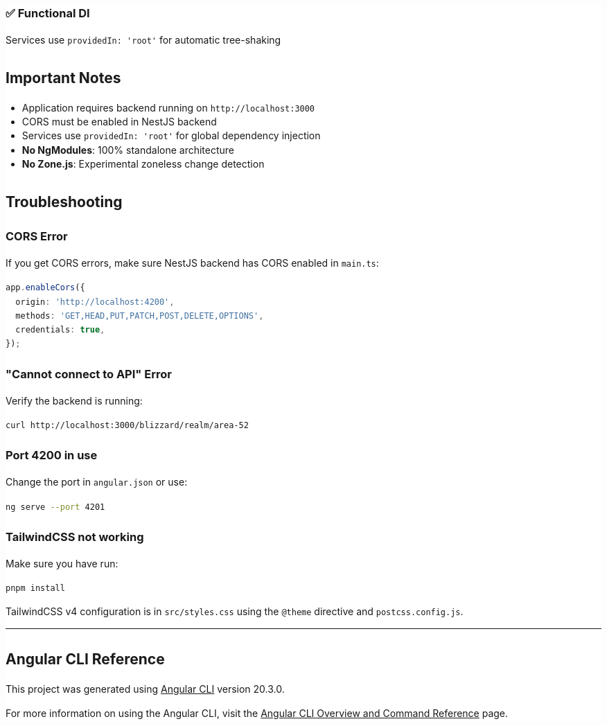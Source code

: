 ### ✅ Functional DI
Services use `providedIn: 'root'` for automatic tree-shaking

## Important Notes

- Application requires backend running on `http://localhost:3000`
- CORS must be enabled in NestJS backend
- Services use `providedIn: 'root'` for global dependency injection
- **No NgModules**: 100% standalone architecture
- **No Zone.js**: Experimental zoneless change detection

## Troubleshooting

### CORS Error
If you get CORS errors, make sure NestJS backend has CORS enabled in `main.ts`:
```typescript
app.enableCors({
  origin: 'http://localhost:4200',
  methods: 'GET,HEAD,PUT,PATCH,POST,DELETE,OPTIONS',
  credentials: true,
});
```

### "Cannot connect to API" Error
Verify the backend is running:
```bash
curl http://localhost:3000/blizzard/realm/area-52
```

### Port 4200 in use
Change the port in `angular.json` or use:
```bash
ng serve --port 4201
```

### TailwindCSS not working
Make sure you have run:
```bash
pnpm install
```

TailwindCSS v4 configuration is in `src/styles.css` using the `@theme` directive and `postcss.config.js`.

---

## Angular CLI Reference

This project was generated using [Angular CLI](https://github.com/angular/angular-cli) version 20.3.0.

For more information on using the Angular CLI, visit the [Angular CLI Overview and Command Reference](https://angular.dev/tools/cli) page.
